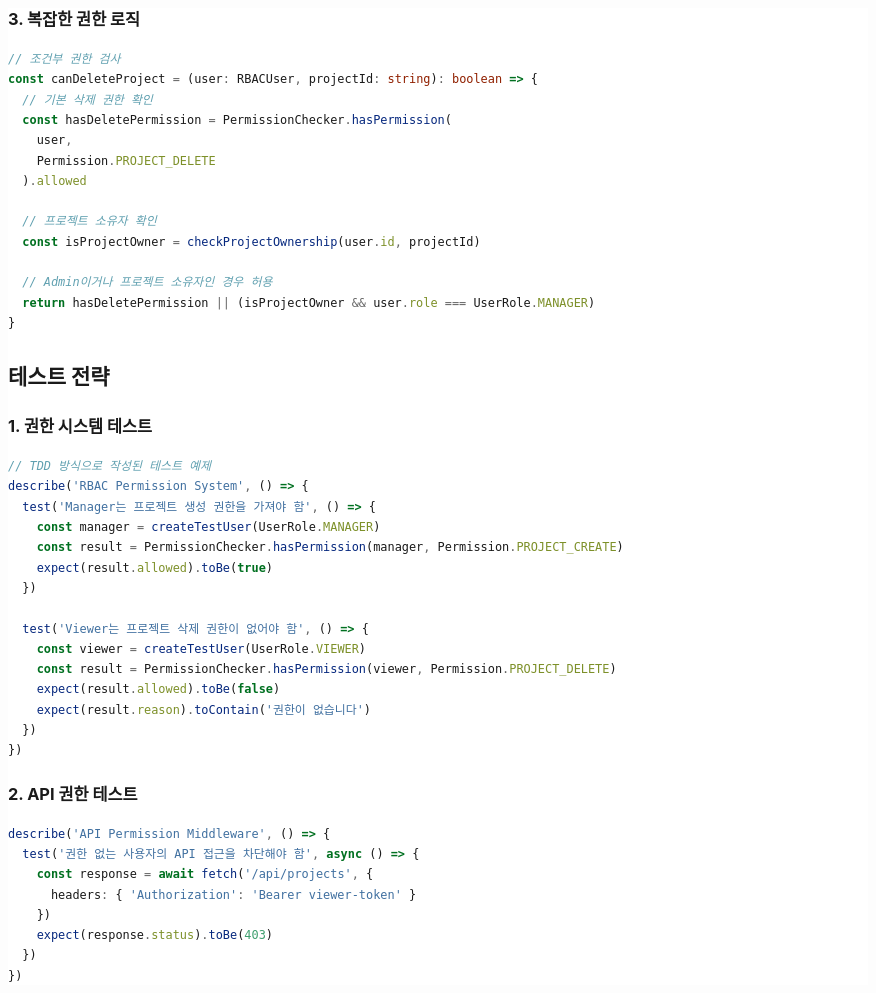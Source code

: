 ### 3. 복잡한 권한 로직

```typescript
// 조건부 권한 검사
const canDeleteProject = (user: RBACUser, projectId: string): boolean => {
  // 기본 삭제 권한 확인
  const hasDeletePermission = PermissionChecker.hasPermission(
    user, 
    Permission.PROJECT_DELETE
  ).allowed

  // 프로젝트 소유자 확인
  const isProjectOwner = checkProjectOwnership(user.id, projectId)

  // Admin이거나 프로젝트 소유자인 경우 허용
  return hasDeletePermission || (isProjectOwner && user.role === UserRole.MANAGER)
}
```

## 테스트 전략

### 1. 권한 시스템 테스트

```typescript
// TDD 방식으로 작성된 테스트 예제
describe('RBAC Permission System', () => {
  test('Manager는 프로젝트 생성 권한을 가져야 함', () => {
    const manager = createTestUser(UserRole.MANAGER)
    const result = PermissionChecker.hasPermission(manager, Permission.PROJECT_CREATE)
    expect(result.allowed).toBe(true)
  })

  test('Viewer는 프로젝트 삭제 권한이 없어야 함', () => {
    const viewer = createTestUser(UserRole.VIEWER)
    const result = PermissionChecker.hasPermission(viewer, Permission.PROJECT_DELETE)
    expect(result.allowed).toBe(false)
    expect(result.reason).toContain('권한이 없습니다')
  })
})
```

### 2. API 권한 테스트

```typescript
describe('API Permission Middleware', () => {
  test('권한 없는 사용자의 API 접근을 차단해야 함', async () => {
    const response = await fetch('/api/projects', {
      headers: { 'Authorization': 'Bearer viewer-token' }
    })
    expect(response.status).toBe(403)
  })
})
```
